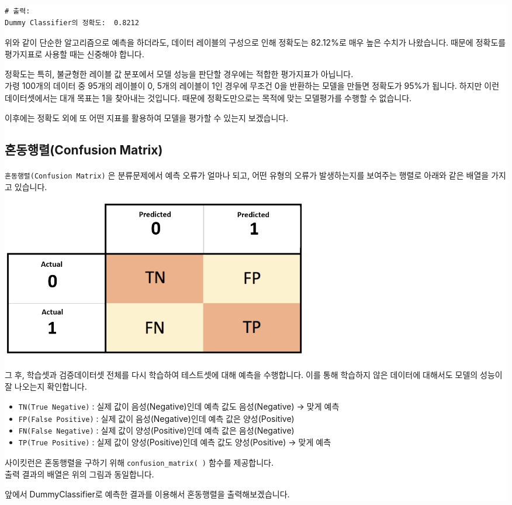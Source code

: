 ```
# 출력:
Dummy Classifier의 정확도:  0.8212
```

위와 같이 단순한 알고리즘으로 예측을 하더라도, 데이터 레이블의 구성으로 인해 정확도는 82.12%로 매우 높은 수치가 나왔습니다. 때문에 정확도를 평가지표로 사용할 때는 신중해야 합니다.

정확도는 특히, 불균형한 레이블 값 분포에서 모델 성능을 판단할 경우에는 적합한 평가지표가 아닙니다.<br/>가령 100개의 데이터 중 95개의 레이블이 0, 5개의 레이블이 1인 경우에 무조건 0을 반환하는 모델을 만들면 정확도가 95%가 됩니다. 하지만 이런 데이터셋에서는 대개 목표는 1을 찾아내는 것입니다. 때문에 정확도만으로는 목적에 맞는 모델평가를 수행할 수 없습니다.

이후에는 정확도 외에 또 어떤 지표를 활용하여 모델을 평가할 수 있는지 보겠습니다.



## 혼동행렬(Confusion Matrix)

`혼동행렬(Confusion Matrix)` 은 분류문제에서 예측 오류가 얼마나 되고, 어떤 유형의 오류가 발생하는지를 보여주는 행렬로 아래와 같은 배열을 가지고 있습니다.

<img src = "https://github.com/SevillaBK/SevillaBK.github.io/blob/master/img/ML&DL/confusion%20matrix.jpg?raw=true" width ="60%">

그 후, 학습셋과 검증데이터셋 전체를 다시 학습하여 테스트셋에 대해 예측을 수행합니다. 이를 통해 학습하지 않은 데이터에 대해서도 모델의 성능이 잘 나오는지 확인합니다.

* `TN(True Negative)` : 실제 값이 음성(Negative)인데 예측 값도 음성(Negative) → 맞게 예측
* `FP(False Positive)` : 실제 값이 음성(Negative)인데 예측 값은 양성(Positive) 
* `FN(False Negative)` : 실제 값이 양성(Positive)인데 예측 값은 음성(Negative)
* `TP(True Positive)` : 실제 값이 양성(Positive)인데 예측 값도 양성(Positive) → 맞게 예측

사이킷런은 혼동행렬을 구하기 위해 `confusion_matrix( )` 함수를 제공합니다.<br/>출력 결과의 배열은 위의 그림과 동일합니다.

앞에서 DummyClassifier로 예측한 결과를 이용해서 혼동행렬을 출력해보겠습니다.
